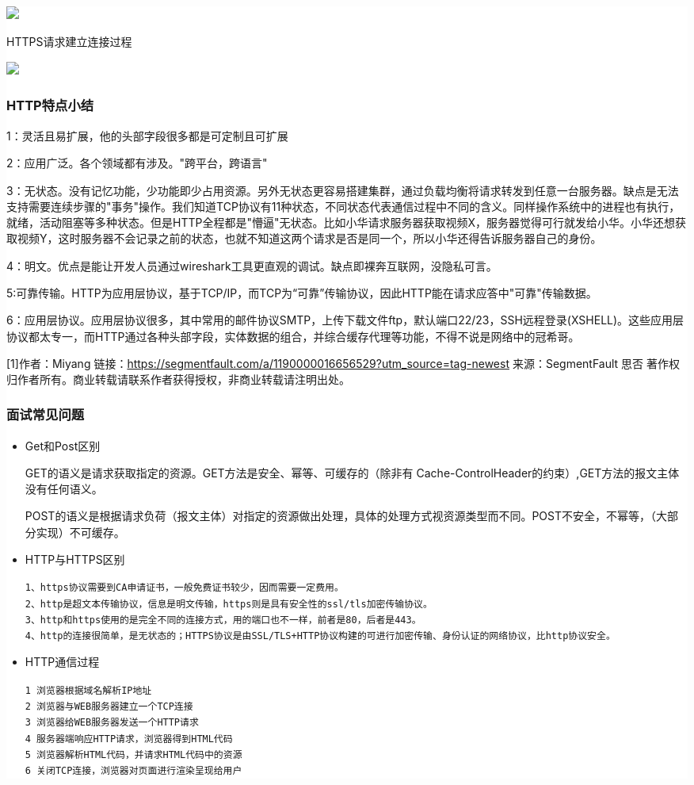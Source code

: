 ![](https://i.loli.net/2020/07/07/Q5cWVRSznFd97fU.png)

HTTPS请求建立连接过程

![](https://i.loli.net/2020/07/07/p3zasZCMKHuFlXS.png)







### HTTP特点小结

1：灵活且易扩展，他的头部字段很多都是可定制且可扩展

2：应用广泛。各个领域都有涉及。"跨平台，跨语言"

3：无状态。没有记忆功能，少功能即少占用资源。另外无状态更容易搭建集群，通过负载均衡将请求转发到任意一台服务器。缺点是无法支持需要连续步骤的"事务"操作。我们知道TCP协议有11种状态，不同状态代表通信过程中不同的含义。同样操作系统中的进程也有执行，就绪，活动阻塞等多种状态。但是HTTP全程都是"懵逼"无状态。比如小华请求服务器获取视频X，服务器觉得可行就发给小华。小华还想获取视频Y，这时服务器不会记录之前的状态，也就不知道这两个请求是否是同一个，所以小华还得告诉服务器自己的身份。

4：明文。优点是能让开发人员通过wireshark工具更直观的调试。缺点即裸奔互联网，没隐私可言。

5:可靠传输。HTTP为应用层协议，基于TCP/IP，而TCP为“可靠”传输协议，因此HTTP能在请求应答中"可靠"传输数据。

6：应用层协议。应用层协议很多，其中常用的邮件协议SMTP，上传下载文件ftp，默认端口22/23，SSH远程登录(XSHELL)。这些应用层协议都太专一，而HTTP通过各种头部字段，实体数据的组合，并综合缓存代理等功能，不得不说是网络中的冠希哥。



[1]作者：Miyang
链接：https://segmentfault.com/a/1190000016656529?utm_source=tag-newest
来源：SegmentFault 思否
著作权归作者所有。商业转载请联系作者获得授权，非商业转载请注明出处。













### 面试常见问题

- Get和Post区别

  GET的语义是请求获取指定的资源。GET方法是安全、幂等、可缓存的（除非有 Cache-ControlHeader的约束）,GET方法的报文主体没有任何语义。

  POST的语义是根据请求负荷（报文主体）对指定的资源做出处理，具体的处理方式视资源类型而不同。POST不安全，不幂等，（大部分实现）不可缓存。

- HTTP与HTTPS区别

      1、https协议需要到CA申请证书，一般免费证书较少，因而需要一定费用。  
      2、http是超文本传输协议，信息是明文传输，https则是具有安全性的ssl/tls加密传输协议。
      3、http和https使用的是完全不同的连接方式，用的端口也不一样，前者是80，后者是443。
      4、http的连接很简单，是无状态的；HTTPS协议是由SSL/TLS+HTTP协议构建的可进行加密传输、身份认证的网络协议，比http协议安全。

- HTTP通信过程

  ```
  1 浏览器根据域名解析IP地址
  2 浏览器与WEB服务器建立一个TCP连接
  3 浏览器给WEB服务器发送一个HTTP请求
  4 服务器端响应HTTP请求，浏览器得到HTML代码
  5 浏览器解析HTML代码，并请求HTML代码中的资源
  6 关闭TCP连接，浏览器对页面进行渲染呈现给用户
  ```
